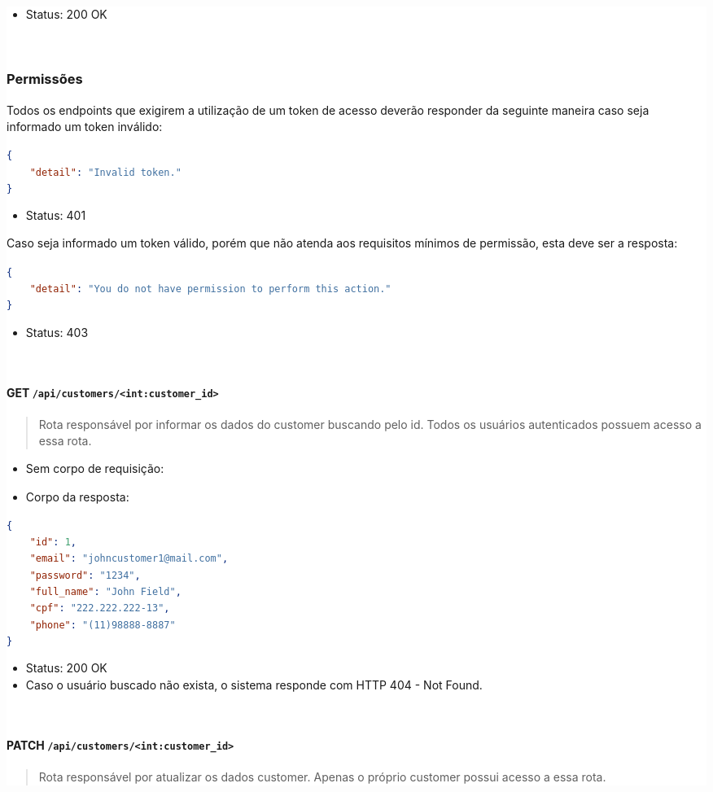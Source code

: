 - Status: 200 OK

<br>

### Permissões

Todos os endpoints que exigirem a utilização de um token de acesso deverão responder da seguinte maneira caso seja informado um token inválido:

```json
{
    "detail": "Invalid token."
}
```

- Status: 401

Caso seja informado um token válido, porém que não atenda aos requisitos mínimos de permissão, esta deve ser a resposta:

```json
{
    "detail": "You do not have permission to perform this action."
}
```

- Status: 403

<br>

#### GET `/api/customers/<int:customer_id>`

> Rota responsável por informar os dados do customer buscando pelo id. Todos os usuários autenticados possuem acesso a essa rota.

- Sem corpo de requisição:

- Corpo da resposta:

```json
{   
    "id": 1,
    "email": "johncustomer1@mail.com",
    "password": "1234",            
    "full_name": "John Field",
    "cpf": "222.222.222-13",
    "phone": "(11)98888-8887"
}
```

- Status: 200 OK
- Caso o usuário buscado não exista, o sistema responde com HTTP 404 - Not Found.

<br>

#### PATCH `/api/customers/<int:customer_id>`

> Rota responsável por atualizar os dados customer. Apenas o próprio customer possui acesso a essa rota.
